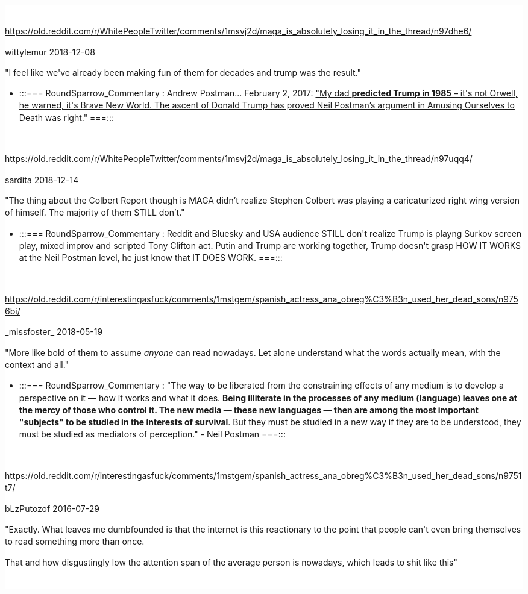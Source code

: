 &nbsp;

https://old.reddit.com/r/WhitePeopleTwitter/comments/1msvj2d/maga_is_absolutely_losing_it_in_the_thread/n97dhe6/

wittylemur 2018-12-08

"I feel like we've already been making fun of them for decades and trump was the result."

* :::=== RoundSparrow_Commentary : Andrew Postman... February 2, 2017: ["My dad **predicted Trump in 1985** – it's not Orwell, he warned, it's Brave New World. The ascent of Donald Trump has proved Neil Postman’s argument in Amusing Ourselves to Death was right."](https://www.theguardian.com/media/2017/feb/02/amusing-ourselves-to-death-neil-postman-trump-orwell-huxley) ===:::

&nbsp;

https://old.reddit.com/r/WhitePeopleTwitter/comments/1msvj2d/maga_is_absolutely_losing_it_in_the_thread/n97uqq4/

sardita 2018-12-14

"The thing about the Colbert Report though is MAGA didn’t realize Stephen Colbert was playing a caricaturized right wing version of himself. The majority of them STILL don’t."

* :::=== RoundSparrow_Commentary : Reddit and Bluesky and USA audience STILL don't realize Trump is playng Surkov screen play, mixed improv and scripted Tony Clifton act. Putin and Trump are working together, Trump doesn't grasp HOW IT WORKS at the Neil Postman level, he just know that IT DOES WORK. ===:::

&nbsp;

https://old.reddit.com/r/interestingasfuck/comments/1mstgem/spanish_actress_ana_obreg%C3%B3n_used_her_dead_sons/n9756bi/

\_missfoster\_ 2018-05-19

"More like bold of them to assume *anyone* can read nowadays. Let alone understand what the words actually mean, with the context and all."

* :::=== RoundSparrow_Commentary :  "The way to be liberated from the constraining effects of any medium is to develop a perspective on it — how it works and what it does. **Being illiterate in the processes of any medium (language) leaves one at the mercy of those who control it. The new media — these new languages — then are among the most important "subjects" to be studied in the interests of survival**. But they must be studied in a new way if they are to be understood, they must be studied as mediators of perception." - Neil Postman ===:::

&nbsp;

https://old.reddit.com/r/interestingasfuck/comments/1mstgem/spanish_actress_ana_obreg%C3%B3n_used_her_dead_sons/n9751t7/

bLzPutozof 2016-07-29

"Exactly. What leaves me dumbfounded is that the internet is this reactionary to the point that people can't even bring themselves to read something more than once.

That and how disgustingly low the attention span of the average person is nowadays, which leads to shit like this"

&nbsp;
